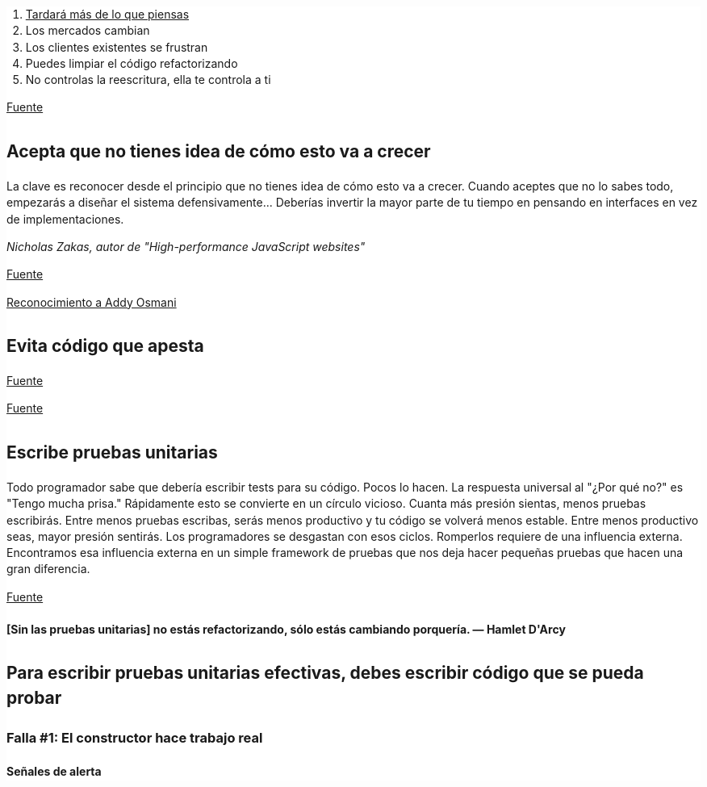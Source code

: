 1. [Tardar&aacute; m&aacute;s de lo que piensas](http://en.wikipedia.org/wiki/Hofstadter's_law)
2. Los mercados cambian
2. Los clientes existentes se frustran
3. Puedes limpiar el c&oacute;digo refactorizando
4. No controlas la reescritura, ella te controla a ti

[Fuente](http://onstartups.com/tabid/3339/bid/2596/Why-You-Should-Almost-Never-Rewrite-Your-Software.aspx)

## Acepta que no tienes idea de c&oacute;mo esto va a crecer

La clave es reconocer desde el principio que no tienes idea de c&oacute;mo esto va a crecer. Cuando aceptes que no lo sabes todo, empezar&aacute;s a dise&ntilde;ar el sistema defensivamente... Deber&iacute;as invertir la mayor parte de tu tiempo en pensando en interfaces en vez de implementaciones.

*Nicholas Zakas, autor de "High-performance JavaScript websites"*

[Fuente](http://radar.oreilly.com/2011/06/big-javascript-apps-teams.html)

[Reconocimiento a Addy Osmani](http://addyosmani.com/largescalejavascript/)

## Evita c&oacute;digo que apesta

[Fuente](http://www.codinghorror.com/blog/2006/05/code-smells.html)  

[Fuente](http://web.archive.org/web/20120130234037/http://stackoverflow.com/questions/114342/what-are-code-smells-what-is-the-best-way-to-correct-them)

## Escribe pruebas unitarias

Todo programador sabe que deber&iacute;a escribir tests para su c&oacute;digo. Pocos lo hacen. La respuesta universal al "¿Por qu&eacute; no?" es "Tengo mucha prisa." R&aacute;pidamente esto se convierte en un c&iacute;rculo vicioso. Cuanta m&aacute;s presi&oacute;n sientas, menos pruebas escribir&aacute;s. Entre menos pruebas escribas, ser&aacute;s menos productivo y tu c&oacute;digo se volver&aacute; menos estable. Entre menos productivo seas, mayor presi&oacute;n sentir&aacute;s. Los programadores se desgastan con esos ciclos. Romperlos requiere de una influencia externa. Encontramos esa influencia externa en un simple framework de pruebas que nos deja hacer peque&ntilde;as pruebas que hacen una gran diferencia.

[Fuente](http://junit.sourceforge.net/doc/testinfected/testing.htm)

#### [Sin las pruebas unitarias] no est&aacute;s refactorizando, s&oacute;lo est&aacute;s cambiando porquer&iacute;a. — Hamlet D'Arcy

## Para escribir pruebas unitarias efectivas, debes escribir c&oacute;digo que se pueda probar

### Falla #1: El constructor hace trabajo real
#### Se&ntilde;ales de alerta
